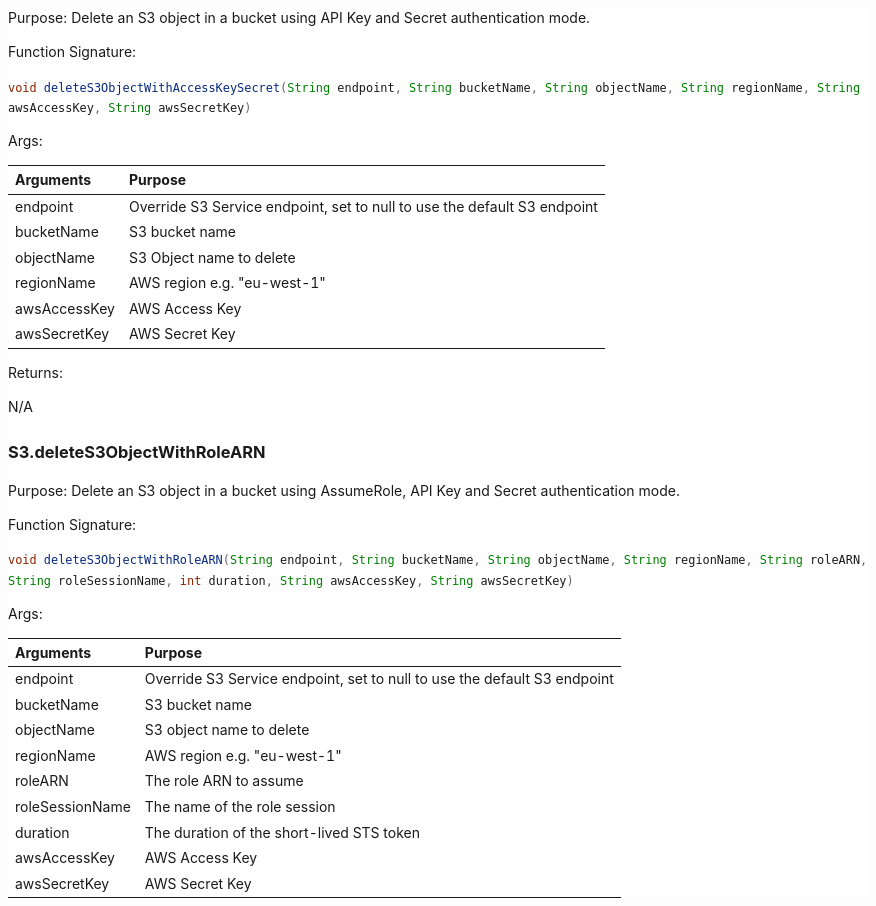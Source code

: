 Purpose: Delete an S3 object in a bucket using API Key and Secret authentication mode.

Function Signature:

```java
void deleteS3ObjectWithAccessKeySecret(String endpoint, String bucketName, String objectName, String regionName, String awsAccessKey, String awsSecretKey)
```

Args:

| Arguments    | Purpose                                                                  |
|:-------------|:-------------------------------------------------------------------------|
| endpoint     | Override S3 Service endpoint, set to null to use the default S3 endpoint |
| bucketName   | S3 bucket name                                                           |
| objectName   | S3 Object name to delete                                                 |
| regionName   | AWS region e.g. "eu-west-1"                                              |
| awsAccessKey | AWS Access Key                                                           |
| awsSecretKey | AWS Secret Key                                                           |

Returns:

N/A


### S3.deleteS3ObjectWithRoleARN

Purpose: Delete an S3 object in a bucket using AssumeRole, API Key and Secret authentication mode.

Function Signature:

```java
void deleteS3ObjectWithRoleARN(String endpoint, String bucketName, String objectName, String regionName, String roleARN, String roleSessionName, int duration, String awsAccessKey, String awsSecretKey)
```

Args:

| Arguments       | Purpose                                                                  |
|:----------------|:-------------------------------------------------------------------------|
| endpoint        | Override S3 Service endpoint, set to null to use the default S3 endpoint |
| bucketName      | S3 bucket name                                                           |
| objectName      | S3 object name to delete                                                 |
| regionName      | AWS region e.g. "eu-west-1"                                              |
| roleARN         | The role ARN to assume                                                   |
| roleSessionName | The name of the role session                                             |
| duration        | The duration of the short-lived STS token                                |
| awsAccessKey    | AWS Access Key                                                           |
| awsSecretKey    | AWS Secret Key                                                           |
